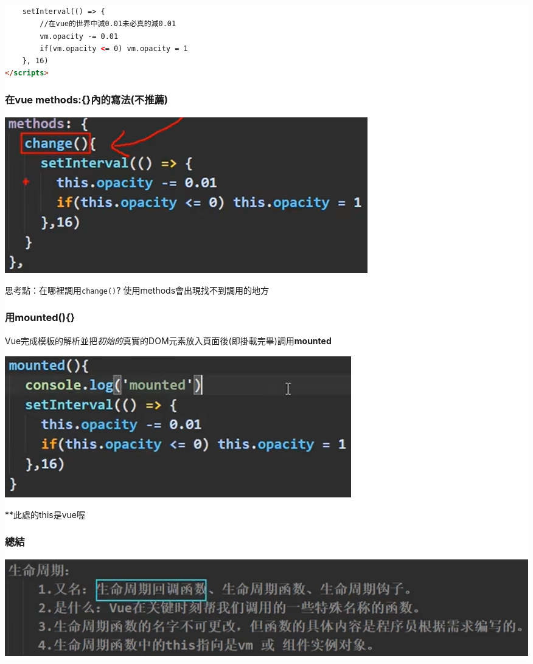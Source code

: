 ```html
    setInterval(() => {
        //在vue的世界中減0.01未必真的減0.01
        vm.opacity -= 0.01
        if(vm.opacity <= 0) vm.opacity = 1
    }, 16)
</scripts>
```

### 在vue methods:{}內的寫法(不推薦)

![image-20220819231331143](../assets-img/048.png)

思考點：在哪裡調用`change()`? 使用methods會出現找不到調用的地方

### 用mounted(){}

Vue完成模板的解析並把*初始的*真實的DOM元素放入頁面後(即掛載完畢)調用**mounted**

![image-20220819232446551](../assets-img/048-2.png)

**此處的this是vue喔

### 總結

![image-20220819232841329](../assets-img/048-3.png)
